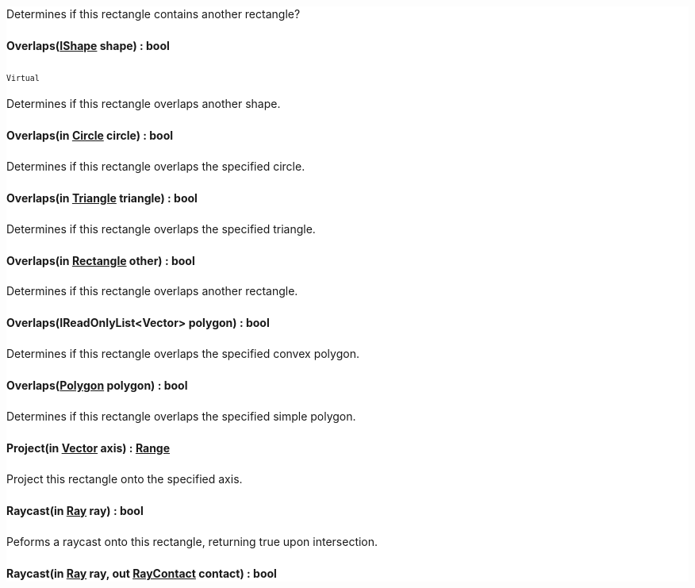 
Determines if this rectangle contains another rectangle?


#### <a name="OVE450AB809"></a>Overlaps([IShape](Heirloom.Math.IShape.md) shape) : bool

<small>`Virtual`</small>

Determines if this rectangle overlaps another shape.


#### <a name="OVEE125CFD7"></a>Overlaps(in [Circle](Heirloom.Math.Circle.md) circle) : bool


Determines if this rectangle overlaps the specified circle.


#### <a name="OVEB6714E43"></a>Overlaps(in [Triangle](Heirloom.Math.Triangle.md) triangle) : bool


Determines if this rectangle overlaps the specified triangle.


#### <a name="OVEB68BDCC9"></a>Overlaps(in [Rectangle](Heirloom.Math.Rectangle.md) other) : bool


Determines if this rectangle overlaps another rectangle.


#### <a name="OVE89F258A7"></a>Overlaps(IReadOnlyList\<Vector> polygon) : bool


Determines if this rectangle overlaps the specified convex polygon.


#### <a name="OVE90B1A9F6"></a>Overlaps([Polygon](Heirloom.Math.Polygon.md) polygon) : bool


Determines if this rectangle overlaps the specified simple polygon.


#### <a name="PRODD6295AA"></a>Project(in [Vector](Heirloom.Math.Vector.md) axis) : [Range](Heirloom.Math.Range.md)


Project this rectangle onto the specified axis.


#### <a name="RAYACE7FDBA"></a>Raycast(in [Ray](Heirloom.Math.Ray.md) ray) : bool


Peforms a raycast onto this rectangle, returning true upon intersection.


#### <a name="RAY4B66C4A9"></a>Raycast(in [Ray](Heirloom.Math.Ray.md) ray, out [RayContact](Heirloom.Math.RayContact.md) contact) : bool
